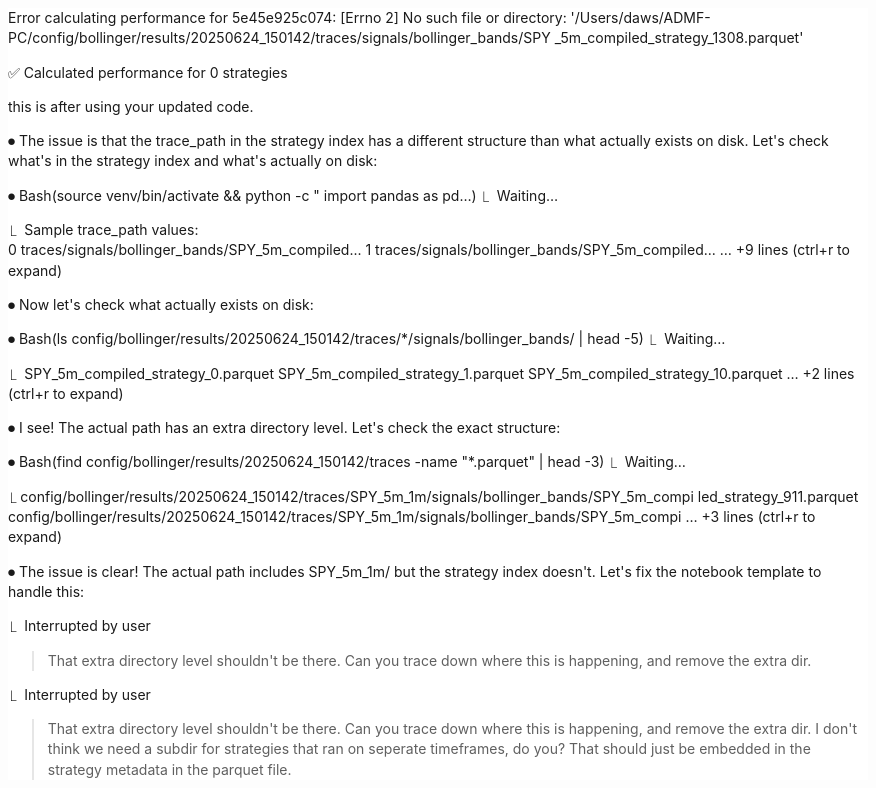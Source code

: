   Error calculating performance for 5e45e925c074: [Errno 2] No such file or directory: 
  '/Users/daws/ADMF-PC/config/bollinger/results/20250624_150142/traces/signals/bollinger_bands/SPY
  _5m_compiled_strategy_1308.parquet'

  ✅ Calculated performance for 0 strategies

  this is after using your updated code.


⏺ The issue is that the trace_path in the strategy index has a different structure than what
  actually exists on disk. Let's check what's in the strategy index and what's actually on disk:


⏺ Bash(source venv/bin/activate && python -c "
      import pandas as pd…)
  ⎿  Waiting…

  ⎿  Sample trace_path values:                             
     0    traces/signals/bollinger_bands/SPY_5m_compiled...
     1    traces/signals/bollinger_bands/SPY_5m_compiled...
     … +9 lines (ctrl+r to expand)


⏺ Now let's check what actually exists on disk:


⏺ Bash(ls config/bollinger/results/20250624_150142/traces/*/signals/bollinger_bands/ | head -5)
  ⎿  Waiting…

  ⎿  SPY_5m_compiled_strategy_0.parquet 
     SPY_5m_compiled_strategy_1.parquet
     SPY_5m_compiled_strategy_10.parquet
     … +2 lines (ctrl+r to expand)


⏺ I see! The actual path has an extra directory level. Let's check the exact structure:


⏺ Bash(find config/bollinger/results/20250624_150142/traces -name "*.parquet" | head -3)
  ⎿  Waiting…

  ⎿ config/bollinger/results/20250624_150142/traces/SPY_5m_1m/signals/bollinger_bands/SPY_5m_compi
    led_strategy_911.parquet
    config/bollinger/results/20250624_150142/traces/SPY_5m_1m/signals/bollinger_bands/SPY_5m_compi
    … +3 lines (ctrl+r to expand)




⏺ The issue is clear! The actual path includes SPY_5m_1m/ but the strategy index doesn't. Let's
  fix the notebook template to handle this:

  ⎿  Interrupted by user


> That extra directory level shouldn't be there. Can you trace down where this is happening, and 
  remove the extra dir.

  ⎿  Interrupted by user


> That extra directory level shouldn't be there. Can you trace down where this is happening, and 
  remove the extra dir. I don't think we need a subdir for strategies that ran on seperate 
  timeframes, do you? That should just be embedded in the strategy metadata in the parquet file.
